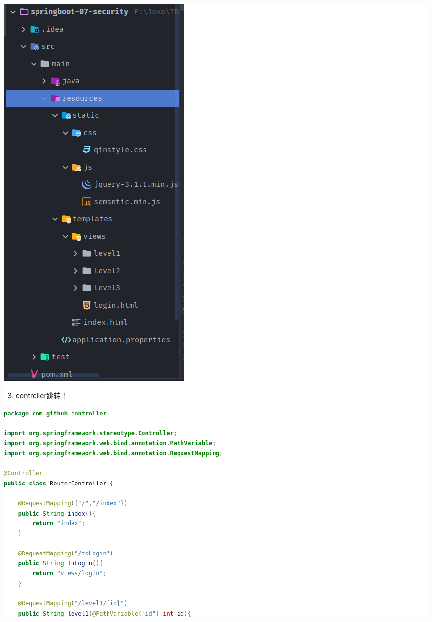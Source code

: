 ![image-20220129161726074](img/06/image-20220129161726074.png)

3. controller跳转！

```java
package com.github.controller;

import org.springframework.stereotype.Controller;
import org.springframework.web.bind.annotation.PathVariable;
import org.springframework.web.bind.annotation.RequestMapping;

@Controller
public class RouterController {

    @RequestMapping({"/","/index"})
    public String index(){
        return "index";
    }

    @RequestMapping("/toLogin")
    public String toLogin(){
        return "views/login";
    }

    @RequestMapping("/level1/{id}")
    public String level1(@PathVariable("id") int id){
```
